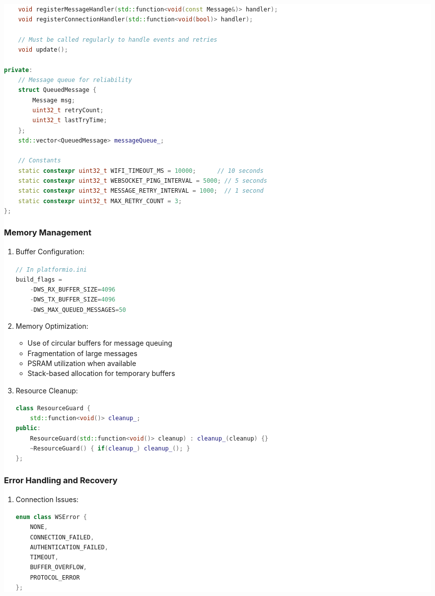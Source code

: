 ```cpp
    void registerMessageHandler(std::function<void(const Message&)> handler);
    void registerConnectionHandler(std::function<void(bool)> handler);

    // Must be called regularly to handle events and retries
    void update();

private:
    // Message queue for reliability
    struct QueuedMessage {
        Message msg;
        uint32_t retryCount;
        uint32_t lastTryTime;
    };
    std::vector<QueuedMessage> messageQueue_;

    // Constants
    static constexpr uint32_t WIFI_TIMEOUT_MS = 10000;      // 10 seconds
    static constexpr uint32_t WEBSOCKET_PING_INTERVAL = 5000; // 5 seconds
    static constexpr uint32_t MESSAGE_RETRY_INTERVAL = 1000;  // 1 second
    static constexpr uint32_t MAX_RETRY_COUNT = 3;
};
```

### Memory Management
1. Buffer Configuration:
   ```cpp
   // In platformio.ini
   build_flags =
       -DWS_RX_BUFFER_SIZE=4096
       -DWS_TX_BUFFER_SIZE=4096
       -DWS_MAX_QUEUED_MESSAGES=50
   ```

2. Memory Optimization:
   - Use of circular buffers for message queuing
   - Fragmentation of large messages
   - PSRAM utilization when available
   - Stack-based allocation for temporary buffers

3. Resource Cleanup:
   ```cpp
   class ResourceGuard {
       std::function<void()> cleanup_;
   public:
       ResourceGuard(std::function<void()> cleanup) : cleanup_(cleanup) {}
       ~ResourceGuard() { if(cleanup_) cleanup_(); }
   };
   ```

### Error Handling and Recovery
1. Connection Issues:
   ```cpp
   enum class WSError {
       NONE,
       CONNECTION_FAILED,
       AUTHENTICATION_FAILED,
       TIMEOUT,
       BUFFER_OVERFLOW,
       PROTOCOL_ERROR
   };
   ```
